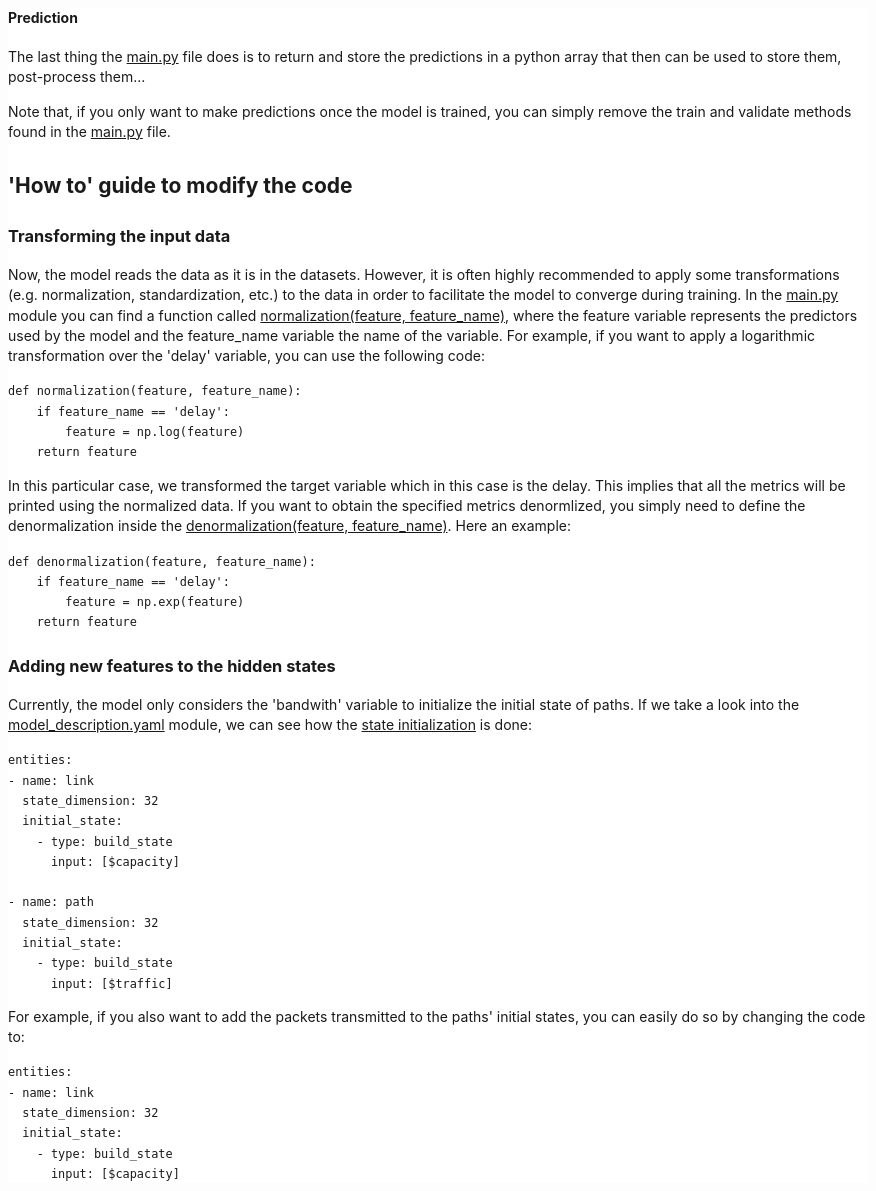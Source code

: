 #### Prediction
The last thing the [main.py](/code/main.py) file does is to return and store the predictions in a python array that then can be used to store them, post-process them... 

Note that, if you only want to make predictions once the model is trained, you can simply remove the train and validate methods found in the [main.py](/code/main.py#L41) file.

## 'How to' guide to modify the code
### Transforming the input data
Now, the model reads the data as it is in the datasets. However, it is often highly recommended to apply some transformations (e.g. normalization, standardization, etc.) to the data in order to facilitate the model to converge during training.
In the [main.py](code/main.py) module you can find a function called [normalization(feature, feature_name)](code/main.py#L26), where the feature variable represents the predictors used by the model and the feature_name variable the name of the variable.
For example, if you want to apply a logarithmic transformation over the 'delay' variable, you can use the following code:
```
def normalization(feature, feature_name):
    if feature_name == 'delay':
        feature = np.log(feature)
    return feature
```

In this particular case, we transformed the target variable which in this case is the delay. This implies that all the metrics will be printed using the normalized data. If you want to obtain the specified metrics denormlized, you simply need to define the denormalization inside the [denormalization(feature, feature_name)](code/main.py#L32). Here an example:
```
def denormalization(feature, feature_name):
    if feature_name == 'delay':
        feature = np.exp(feature)
    return feature
```

### Adding new features to the hidden states
Currently, the model only considers the 'bandwith' variable to initialize the initial state of paths.
If we take a look into the [model_description.yaml](code/model_description.yaml) module, we can see how the [state initialization](code/model_description.yaml#L16) is done:
```
entities:
- name: link
  state_dimension: 32
  initial_state:
    - type: build_state
      input: [$capacity]

- name: path
  state_dimension: 32
  initial_state:
    - type: build_state
      input: [$traffic]
```
For example, if you also want to add the packets transmitted to the paths' initial states, you can easily do so by changing the code to:
```
entities:
- name: link
  state_dimension: 32
  initial_state:
    - type: build_state
      input: [$capacity]

```